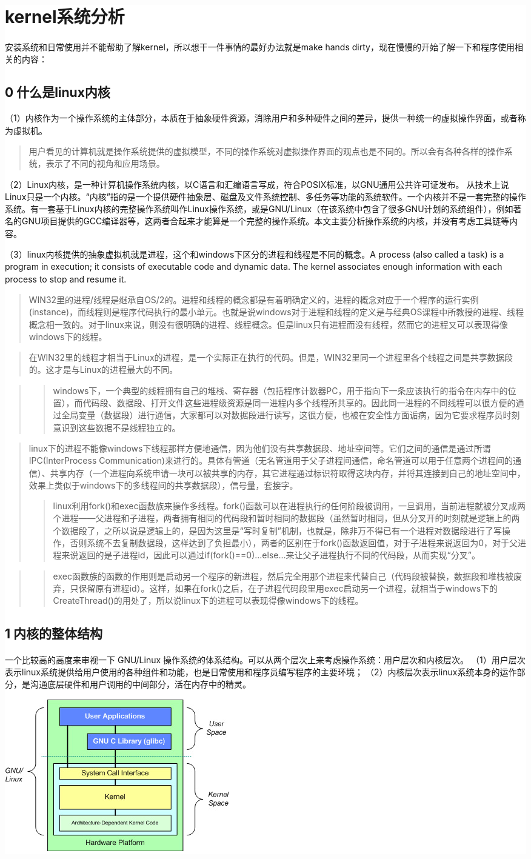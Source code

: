 # kernel系统分析

安装系统和日常使用并不能帮助了解kernel，所以想干一件事情的最好办法就是make hands dirty，现在慢慢的开始了解一下和程序使用相关的内容：

## 0 什么是linux内核

（1）内核作为一个操作系统的主体部分，本质在于抽象硬件资源，消除用户和多种硬件之间的差异，提供一种统一的虚拟操作界面，或者称为虚拟机。
>用户看见的计算机就是操作系统提供的虚拟模型，不同的操作系统对虚拟操作界面的观点也是不同的。所以会有各种各样的操作系统，表示了不同的视角和应用场景。

（2）Linux内核，是一种计算机操作系统内核，以C语言和汇编语言写成，符合POSIX标准，以GNU通用公共许可证发布。
从技术上说Linux只是一个内核。“内核”指的是一个提供硬件抽象层、磁盘及文件系统控制、多任务等功能的系统软件。一个内核并不是一套完整的操作系统。有一套基于Linux内核的完整操作系统叫作Linux操作系统，或是GNU/Linux（在该系统中包含了很多GNU计划的系统组件），例如著名的GNU项目提供的GCC编译器等，这两者合起来才能算是一个完整的操作系统。本文主要分析操作系统的内核，并没有考虑工具链等内容。

（3）linux内核提供的抽象虚拟机就是进程，这个和windows下区分的进程和线程是不同的概念。A process (also called a task) is a program in execution; it consists of executable code and dynamic data. The kernel associates enough information with each process to stop and resume it.

>WIN32里的进程/线程是继承自OS/2的。进程和线程的概念都是有着明确定义的，进程的概念对应于一个程序的运行实例(instance)，而线程则是程序代码执行的最小单元。也就是说windows对于进程和线程的定义是与经典OS课程中所教授的进程、线程概念相一致的。对于linux来说，则没有很明确的进程、线程概念。但是linux只有进程而没有线程，然而它的进程又可以表现得像windows下的线程。

>在WIN32里的线程才相当于Linux的进程，是一个实际正在执行的代码。但是，WIN32里同一个进程里各个线程之间是共享数据段的。这才是与Linux的进程最大的不同。

>>windows下，一个典型的线程拥有自己的堆栈、寄存器（包括程序计数器PC，用于指向下一条应该执行的指令在内存中的位置），而代码段、数据段、打开文件这些进程级资源是同一进程内多个线程所共享的。因此同一进程的不同线程可以很方便的通过全局变量（数据段）进行通信，大家都可以对数据段进行读写，这很方便，也被在安全性方面诟病，因为它要求程序员时刻意识到这些数据不是线程独立的。

>linux下的进程不能像windows下线程那样方便地通信，因为他们没有共享数据段、地址空间等。它们之间的通信是通过所谓IPC(InterProcess Communication)来进行的。具体有管道（无名管道用于父子进程间通信，命名管道可以用于任意两个进程间的通信）、共享内存（一个进程向系统申请一块可以被共享的内存，其它进程通过标识符取得这块内存，并将其连接到自己的地址空间中，效果上类似于windows下的多线程间的共享数据段），信号量，套接字。
>>linux利用fork()和exec函数族来操作多线程。fork()函数可以在进程执行的任何阶段被调用，一旦调用，当前进程就被分叉成两个进程——父进程和子进程，两者拥有相同的代码段和暂时相同的数据段（虽然暂时相同，但从分叉开的时刻就是逻辑上的两个数据段了，之所以说是逻辑上的，是因为这里是“写时复制”机制，也就是，除非万不得已有一个进程对数据段进行了写操作，否则系统不去复制数据段，这样达到了负担最小），两者的区别在于fork()函数返回值，对于子进程来说返回为0，对于父进程来说返回的是子进程id，因此可以通过if(fork()==0)…else…来让父子进程执行不同的代码段，从而实现“分叉”。

>>exec函数族的函数的作用则是启动另一个程序的新进程，然后完全用那个进程来代替自己（代码段被替换，数据段和堆栈被废弃，只保留原有进程id）。这样，如果在fork()之后，在子进程代码段里用exec启动另一个进程，就相当于windows下的CreateThread()的用处了，所以说linux下的进程可以表现得像windows下的线程。



## 1 内核的整体结构
一个比较高的高度来审视一下 GNU/Linux 操作系统的体系结构。可以从两个层次上来考虑操作系统：用户层次和内核层次。
（1）用户层次表示linux系统提供给用户使用的各种组件和功能，也是日常使用和程序员编写程序的主要环境；
（2）内核层次表示linux系统本身的运作部分，是沟通底层硬件和用户调用的中间部分，活在内存中的精灵。

![](./pic/1-内核的整体结构.jpg)
